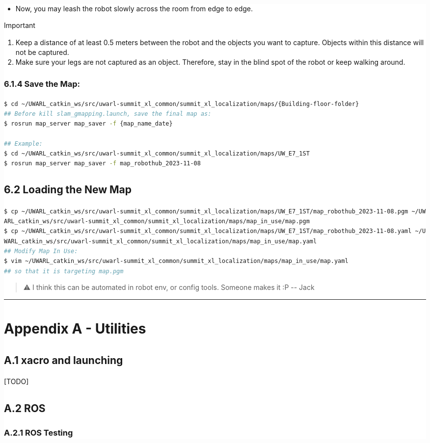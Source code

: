 - Now, you may leash the robot slowly across the room from edge to edge.

> [!IMPORTANT] 
>
> 1. Keep a distance of at least 0.5 meters between the robot and the objects you want to capture. Objects within this distance will not be captured.
> 2. Make sure your legs are not captured as an object. Therefore, stay in the blind spot of the robot or keep walking around.

### 6.1.4 Save the Map:

```bash
$ cd ~/UWARL_catkin_ws/src/uwarl-summit_xl_common/summit_xl_localization/maps/{Building-floor-folder}
## Before kill slam_gmapping.launch, save the final map as:
$ rosrun map_server map_saver -f {map_name_date}

## Example: 
$ cd ~/UWARL_catkin_ws/src/uwarl-summit_xl_common/summit_xl_localization/maps/UW_E7_1ST
$ rosrun map_server map_saver -f map_robothub_2023-11-08
```

## 6.2 Loading the New Map 

```bash
$ cp ~/UWARL_catkin_ws/src/uwarl-summit_xl_common/summit_xl_localization/maps/UW_E7_1ST/map_robothub_2023-11-08.pgm ~/UWARL_catkin_ws/src/uwarl-summit_xl_common/summit_xl_localization/maps/map_in_use/map.pgm 
$ cp ~/UWARL_catkin_ws/src/uwarl-summit_xl_common/summit_xl_localization/maps/UW_E7_1ST/map_robothub_2023-11-08.yaml ~/UWARL_catkin_ws/src/uwarl-summit_xl_common/summit_xl_localization/maps/map_in_use/map.yaml 
## Modify Map In Use:
$ vim ~/UWARL_catkin_ws/src/uwarl-summit_xl_common/summit_xl_localization/maps/map_in_use/map.yaml 
## so that it is targeting map.pgm
```

> ⚠️ I think this can be automated in robot env, or config tools. Someone makes it :P -- Jack

---

# Appendix A - Utilities

## A.1 xacro and launching

[TODO]



## A.2 ROS 

### A.2.1 ROS Testing
